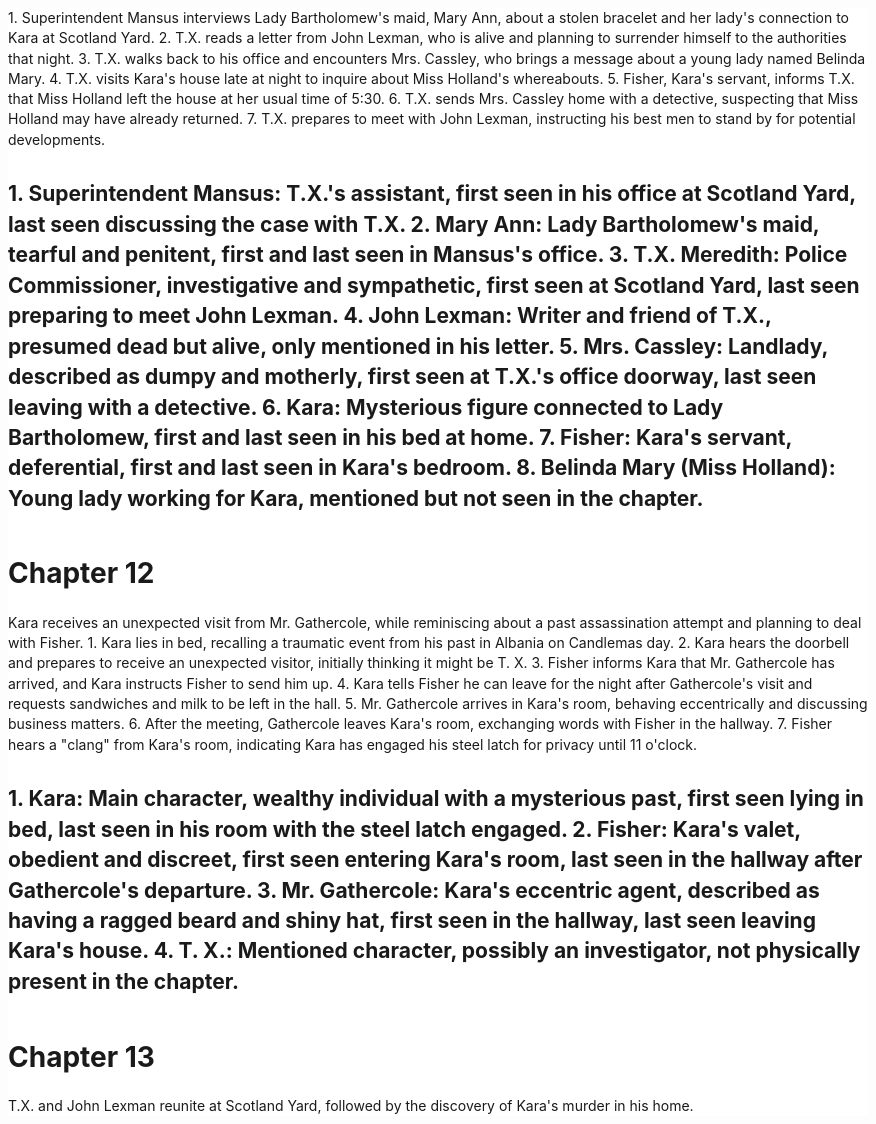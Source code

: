 <events>
1. Superintendent Mansus interviews Lady Bartholomew's maid, Mary Ann, about a stolen bracelet and her lady's connection to Kara at Scotland Yard.
2. T.X. reads a letter from John Lexman, who is alive and planning to surrender himself to the authorities that night.
3. T.X. walks back to his office and encounters Mrs. Cassley, who brings a message about a young lady named Belinda Mary.
4. T.X. visits Kara's house late at night to inquire about Miss Holland's whereabouts.
5. Fisher, Kara's servant, informs T.X. that Miss Holland left the house at her usual time of 5:30.
6. T.X. sends Mrs. Cassley home with a detective, suspecting that Miss Holland may have already returned.
7. T.X. prepares to meet with John Lexman, instructing his best men to stand by for potential developments.
</events>

<characters>1. Superintendent Mansus: T.X.'s assistant, first seen in his office at Scotland Yard, last seen discussing the case with T.X.
2. Mary Ann: Lady Bartholomew's maid, tearful and penitent, first and last seen in Mansus's office.
3. T.X. Meredith: Police Commissioner, investigative and sympathetic, first seen at Scotland Yard, last seen preparing to meet John Lexman.
4. John Lexman: Writer and friend of T.X., presumed dead but alive, only mentioned in his letter.
5. Mrs. Cassley: Landlady, described as dumpy and motherly, first seen at T.X.'s office doorway, last seen leaving with a detective.
6. Kara: Mysterious figure connected to Lady Bartholomew, first and last seen in his bed at home.
7. Fisher: Kara's servant, deferential, first and last seen in Kara's bedroom.
8. Belinda Mary (Miss Holland): Young lady working for Kara, mentioned but not seen in the chapter.</characters>
----------------
# Chapter 12
<synopsis>
Kara receives an unexpected visit from Mr. Gathercole, while reminiscing about a past assassination attempt and planning to deal with Fisher.
</synopsis>

<events>
1. Kara lies in bed, recalling a traumatic event from his past in Albania on Candlemas day.
2. Kara hears the doorbell and prepares to receive an unexpected visitor, initially thinking it might be T. X.
3. Fisher informs Kara that Mr. Gathercole has arrived, and Kara instructs Fisher to send him up.
4. Kara tells Fisher he can leave for the night after Gathercole's visit and requests sandwiches and milk to be left in the hall.
5. Mr. Gathercole arrives in Kara's room, behaving eccentrically and discussing business matters.
6. After the meeting, Gathercole leaves Kara's room, exchanging words with Fisher in the hallway.
7. Fisher hears a "clang" from Kara's room, indicating Kara has engaged his steel latch for privacy until 11 o'clock.
</events>

<characters>1. Kara: Main character, wealthy individual with a mysterious past, first seen lying in bed, last seen in his room with the steel latch engaged.
2. Fisher: Kara's valet, obedient and discreet, first seen entering Kara's room, last seen in the hallway after Gathercole's departure.
3. Mr. Gathercole: Kara's eccentric agent, described as having a ragged beard and shiny hat, first seen in the hallway, last seen leaving Kara's house.
4. T. X.: Mentioned character, possibly an investigator, not physically present in the chapter.</characters>
----------------
# Chapter 13
<synopsis>
T.X. and John Lexman reunite at Scotland Yard, followed by the discovery of Kara's murder in his home.
</synopsis>

